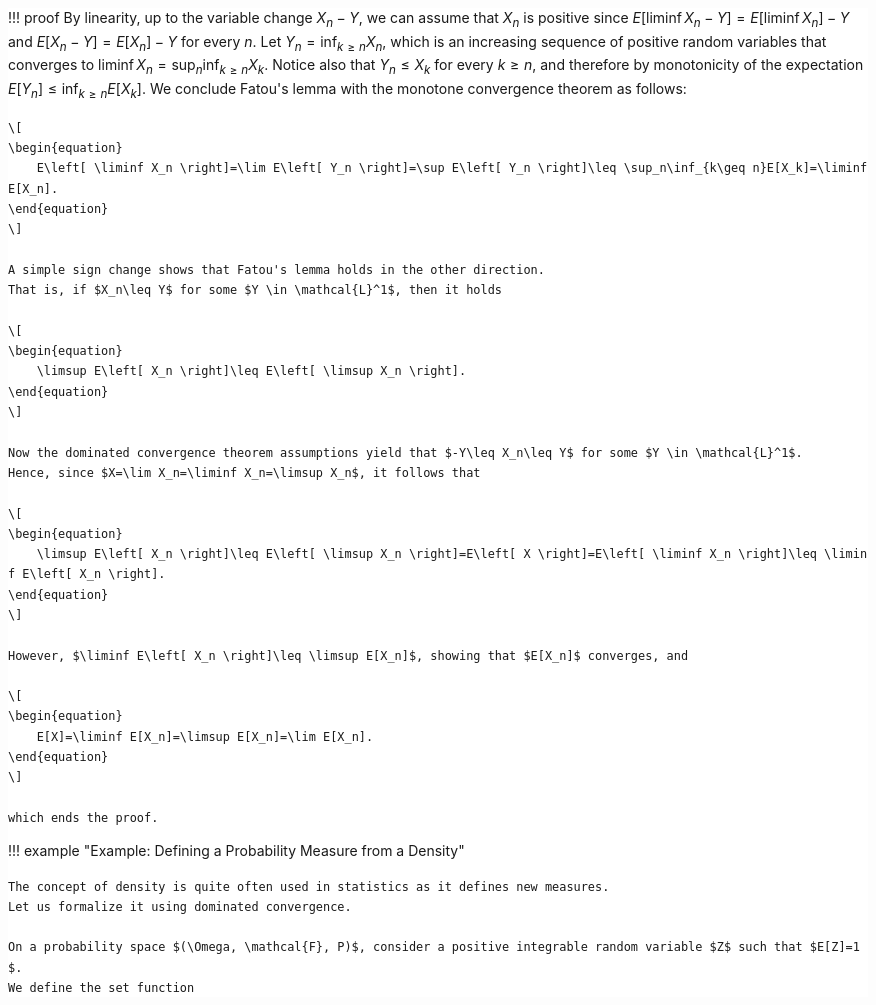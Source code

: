 !!! proof
    By linearity, up to the variable change $X_n-Y$, we can assume that $X_n$ is positive since $E[\liminf X_n-Y]=E[\liminf X_n]-Y$ and $E[X_n-Y]=E[X_n]-Y$ for every $n$.
    Let $Y_n=\inf_{k\geq n}X_n$, which is an increasing sequence of positive random variables that converges to $\liminf X_n=\sup_n \inf_{k\geq n}X_k$.
    Notice also that $Y_n\leq X_k$ for every $k\geq n$, and therefore by monotonicity of the expectation $E[Y_n]\leq \inf_{k\geq n}E[X_k]$.
    We conclude Fatou's lemma with the monotone convergence theorem as follows:

    \[
    \begin{equation}
        E\left[ \liminf X_n \right]=\lim E\left[ Y_n \right]=\sup E\left[ Y_n \right]\leq \sup_n\inf_{k\geq n}E[X_k]=\liminf E[X_n].
    \end{equation}
    \]

    A simple sign change shows that Fatou's lemma holds in the other direction.
    That is, if $X_n\leq Y$ for some $Y \in \mathcal{L}^1$, then it holds

    \[
    \begin{equation}
        \limsup E\left[ X_n \right]\leq E\left[ \limsup X_n \right].
    \end{equation}
    \]

    Now the dominated convergence theorem assumptions yield that $-Y\leq X_n\leq Y$ for some $Y \in \mathcal{L}^1$.
    Hence, since $X=\lim X_n=\liminf X_n=\limsup X_n$, it follows that

    \[
    \begin{equation}
        \limsup E\left[ X_n \right]\leq E\left[ \limsup X_n \right]=E\left[ X \right]=E\left[ \liminf X_n \right]\leq \liminf E\left[ X_n \right].
    \end{equation}
    \]

    However, $\liminf E\left[ X_n \right]\leq \limsup E[X_n]$, showing that $E[X_n]$ converges, and

    \[
    \begin{equation}
        E[X]=\liminf E[X_n]=\limsup E[X_n]=\lim E[X_n].
    \end{equation}
    \]

    which ends the proof.



!!! example "Example: Defining a Probability Measure from a Density"

    The concept of density is quite often used in statistics as it defines new measures.
    Let us formalize it using dominated convergence.

    On a probability space $(\Omega, \mathcal{F}, P)$, consider a positive integrable random variable $Z$ such that $E[Z]=1$.
    We define the set function 

